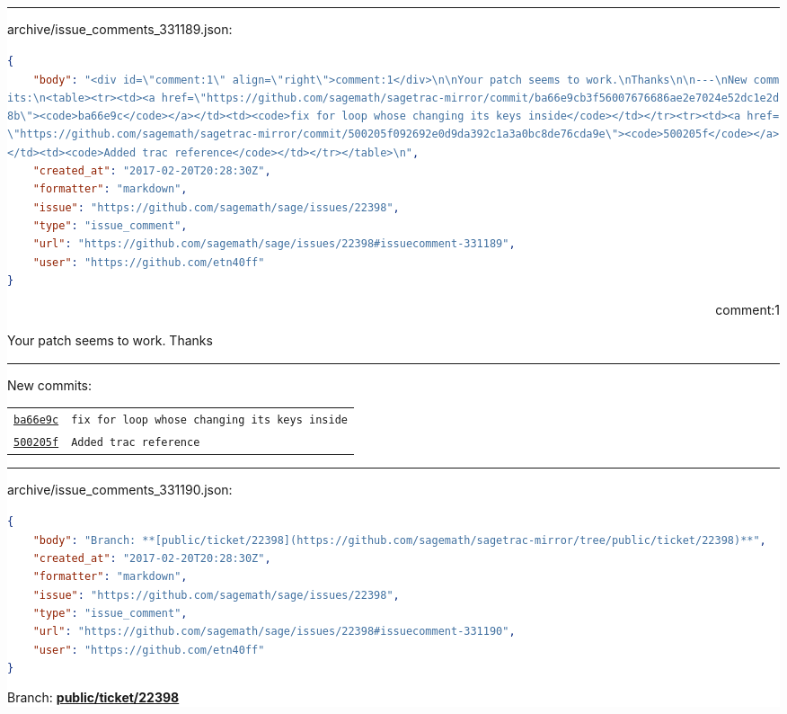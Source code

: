 

---

archive/issue_comments_331189.json:
```json
{
    "body": "<div id=\"comment:1\" align=\"right\">comment:1</div>\n\nYour patch seems to work.\nThanks\n\n---\nNew commits:\n<table><tr><td><a href=\"https://github.com/sagemath/sagetrac-mirror/commit/ba66e9cb3f56007676686ae2e7024e52dc1e2d8b\"><code>ba66e9c</code></a></td><td><code>fix for loop whose changing its keys inside</code></td></tr><tr><td><a href=\"https://github.com/sagemath/sagetrac-mirror/commit/500205f092692e0d9da392c1a3a0bc8de76cda9e\"><code>500205f</code></a></td><td><code>Added trac reference</code></td></tr></table>\n",
    "created_at": "2017-02-20T20:28:30Z",
    "formatter": "markdown",
    "issue": "https://github.com/sagemath/sage/issues/22398",
    "type": "issue_comment",
    "url": "https://github.com/sagemath/sage/issues/22398#issuecomment-331189",
    "user": "https://github.com/etn40ff"
}
```

<div id="comment:1" align="right">comment:1</div>

Your patch seems to work.
Thanks

---
New commits:
<table><tr><td><a href="https://github.com/sagemath/sagetrac-mirror/commit/ba66e9cb3f56007676686ae2e7024e52dc1e2d8b"><code>ba66e9c</code></a></td><td><code>fix for loop whose changing its keys inside</code></td></tr><tr><td><a href="https://github.com/sagemath/sagetrac-mirror/commit/500205f092692e0d9da392c1a3a0bc8de76cda9e"><code>500205f</code></a></td><td><code>Added trac reference</code></td></tr></table>




---

archive/issue_comments_331190.json:
```json
{
    "body": "Branch: **[public/ticket/22398](https://github.com/sagemath/sagetrac-mirror/tree/public/ticket/22398)**",
    "created_at": "2017-02-20T20:28:30Z",
    "formatter": "markdown",
    "issue": "https://github.com/sagemath/sage/issues/22398",
    "type": "issue_comment",
    "url": "https://github.com/sagemath/sage/issues/22398#issuecomment-331190",
    "user": "https://github.com/etn40ff"
}
```

Branch: **[public/ticket/22398](https://github.com/sagemath/sagetrac-mirror/tree/public/ticket/22398)**
